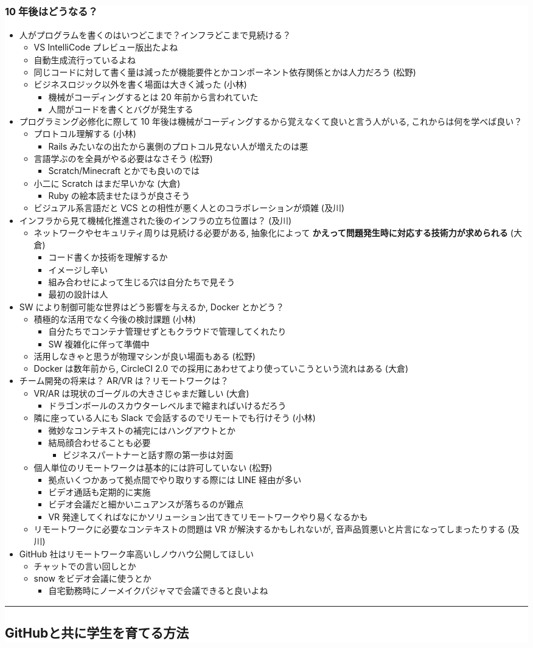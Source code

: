 ### 10 年後はどうなる？

- 人がプログラムを書くのはいつどこまで？インフラどこまで見続ける？
  - VS IntelliCode プレビュー版出たよね
  - 自動生成流行っているよね
  - 同じコードに対して書く量は減ったが機能要件とかコンポーネント依存関係とかは人力だろう (松野)
  - ビジネスロジック以外を書く場面は大きく減った (小林)
    - 機械がコーディングするとは 20 年前から言われていた
    - 人間がコードを書くとバグが発生する
- プログラミング必修化に際して 10 年後は機械がコーディングするから覚えなくて良いと言う人がいる, これからは何を学べば良い？
  - プロトコル理解する (小林)
    - Rails みたいなの出たから裏側のプロトコル見ない人が増えたのは悪
  - 言語学ぶのを全員がやる必要はなさそう (松野)
    - Scratch/Minecraft とかでも良いのでは
  - 小二に Scratch はまだ早いかな (大倉)
    - Ruby の絵本読ませたほうが良さそう
  - ビジュアル系言語だと VCS との相性が悪く人とのコラボレーションが煩雑 (及川)
- インフラから見て機械化推進された後のインフラの立ち位置は？ (及川)
  - ネットワークやセキュリティ周りは見続ける必要がある, 抽象化によって **かえって問題発生時に対応する技術力が求められる** (大倉) 
    - コード書くか技術を理解するか
    - イメージし辛い
    - 組み合わせによって生じる穴は自分たちで見そう
    - 最初の設計は人
- SW により制御可能な世界はどう影響を与えるか, Docker とかどう？
  - 積極的な活用でなく今後の検討課題 (小林)
    - 自分たちでコンテナ管理せずともクラウドで管理してくれたり
    - SW 複雑化に伴って準備中
  - 活用しなきゃと思うが物理マシンが良い場面もある (松野)
  - Docker は数年前から, CircleCI 2.0 での採用にあわせてより使っていこうという流れはある (大倉)
- チーム開発の将来は？ AR/VR は？リモートワークは？
  - VR/AR は現状のゴーグルの大きさじゃまだ難しい (大倉)
    - ドラゴンボールのスカウターレベルまで縮まればいけるだろう
  - 隣に座っている人にも Slack で会話するのでリモートでも行けそう (小林)
    - 微妙なコンテキストの補完にはハングアウトとか
    - 結局顔合わせることも必要
      - ビジネスパートナーと話す際の第一歩は対面
  - 個人単位のリモートワークは基本的には許可していない (松野)
    - 拠点いくつかあって拠点間でやり取りする際には LINE 経由が多い
    - ビデオ通話も定期的に実施
    - ビデオ会議だと細かいニュアンスが落ちるのが難点
    - VR 発達してくればなにかソリューション出てきてリモートワークやり易くなるかも
  - リモートワークに必要なコンテキストの問題は VR が解決するかもしれないが, 音声品質悪いと片言になってしまったりする (及川)
- GitHub 社はリモートワーク率高いしノウハウ公開してほしい
  - チャットでの言い回しとか
  - snow をビデオ会議に使うとか
    - 自宅勤務時にノーメイクパジャマで会議できると良いよね

___

## GitHubと共に学生を育てる方法
